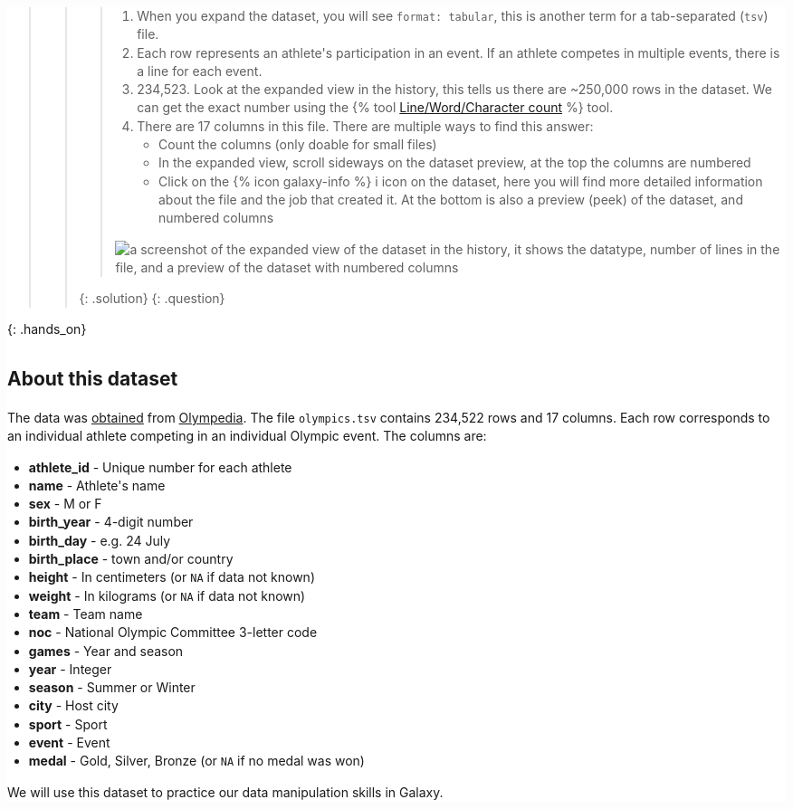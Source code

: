 >    > > 1. When you expand the dataset, you will see `format: tabular`, this is another term for a tab-separated (`tsv`) file.
>    > > 2. Each row represents an athlete's participation in an event. If an athlete competes in multiple events, there is a line for each event.
>    > > 3. 234,523. Look at the expanded view in the history, this tells us there are ~250,000 rows in the dataset. We can get the exact number using the  {% tool [Line/Word/Character count](wc_gnu) %} tool.
>    > > 4. There are 17 columns in this file. There are multiple ways to find this answer:
>    > >    - Count the columns (only doable for small files)
>    > >    - In the expanded view, scroll sideways on the dataset preview, at the top the columns are numbered
>    > >    - Click on the {% icon galaxy-info %} i icon on the dataset, here you will find more detailed information about the file and the job that created it.
>    > >      At the bottom is also a preview (peek) of the dataset, and numbered columns
>    > >
>    > > ![a screenshot of the expanded view of the dataset in the history, it shows the datatype, number of lines in the file, and a preview
>    > > of the dataset with numbered columns](./images/columns-number.png)
>    > >
>    > {: .solution}
>    {: .question}
>
{: .hands_on}


## About this dataset

The data was [obtained](https://github.com/UOSCS/Olympic_Athletes) from [Olympedia](https://www.olympedia.org/). The file `olympics.tsv` contains
234,522 rows and 17 columns. Each row corresponds to an individual athlete competing in an individual Olympic event. The columns are:

- **athlete_id** - Unique number for each athlete
- **name** - Athlete's name
- **sex** - M or F
- **birth_year** - 4-digit number
- **birth_day** - e.g. 24 July
- **birth_place** - town and/or country
- **height** - In centimeters (or `NA` if data not known)
- **weight** - In kilograms (or `NA` if data not known)
- **team** - Team name
- **noc** - National Olympic Committee 3-letter code
- **games** - Year and season
- **year** - Integer
- **season** - Summer or Winter
- **city** - Host city
- **sport** - Sport
- **event** - Event
- **medal** - Gold, Silver, Bronze (or `NA` if no medal was won)

We will use this dataset to practice our data manipulation skills in Galaxy.

